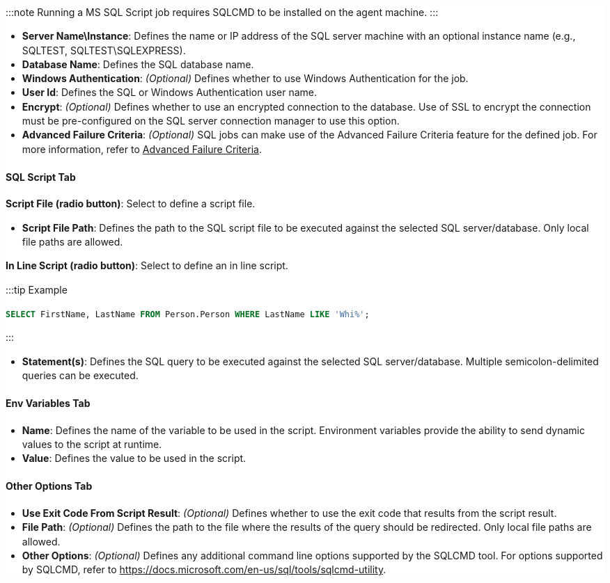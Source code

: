 :::note
Running a MS SQL Script job requires SQLCMD to be installed on the agent machine.
:::

- **Server Name\\Instance**: Defines the name or IP address of the SQL
    server machine with an optional instance name (e.g., SQLTEST,
    SQLTEST\\SQLEXPRESS).
- **Database Name**: Defines the SQL database name.
- **Windows Authentication**: *(Optional)* Defines
    whether to use Windows Authentication for the job.
- **User Id**: Defines the SQL or Windows Authentication user name.
- **Encrypt**: *(Optional)* Defines whether to use an
    encrypted connection to the database. Use of SSL to encrypt the
    connection must be pre-configured on the SQL server connection
    manager to use this option.
- **Advanced Failure Criteria**: *(Optional)* SQL jobs
    can make use of the Advanced Failure Criteria feature for the
    defined job. For more information, refer to [Advanced Failure Criteria](../objects/jobs.md#advanced-failure-criteria).

#### SQL Script Tab

**Script File (radio button)**: Select to define a script file.

- **Script File Path**: Defines the path to the SQL script file to be
    executed against the selected SQL server/database. Only local file
    paths are allowed.

**In Line Script (radio button)**: Select to define an in line script.

:::tip Example

```sql
SELECT FirstName, LastName FROM Person.Person WHERE LastName LIKE 'Whi%';
```

:::

- **Statement(s)**: Defines the SQL query to be executed against the
    selected SQL server/database. Multiple semicolon-delimited queries
    can be executed.

#### Env Variables Tab

- **Name**: Defines the name of the variable to be used in the script.
    Environment variables provide the ability to send dynamic values to
    the script at runtime.
- **Value**: Defines the value to be used in the script.

#### Other Options Tab

- **Use Exit Code From Script Result**: *(Optional)*
    Defines whether to use the exit code that results from the script
    result.
- **File Path**: *(Optional)* Defines the path to the
    file where the results of the query should be redirected. Only local
    file paths are allowed.
- **Other Options**: *(Optional)* Defines any
    additional command line options supported by the SQLCMD tool. For
    options supported by SQLCMD, refer to
    <https://docs.microsoft.com/en-us/sql/tools/sqlcmd-utility>.
